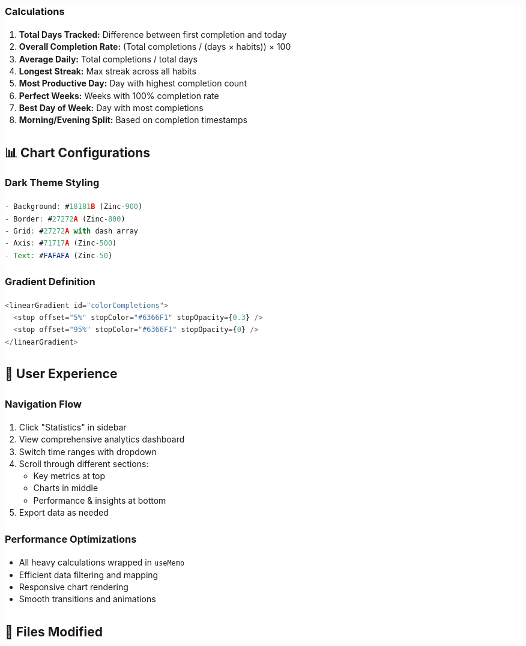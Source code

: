 ### Calculations
1. **Total Days Tracked:** Difference between first completion and today
2. **Overall Completion Rate:** (Total completions / (days × habits)) × 100
3. **Average Daily:** Total completions / total days
4. **Longest Streak:** Max streak across all habits
5. **Most Productive Day:** Day with highest completion count
6. **Perfect Weeks:** Weeks with 100% completion rate
7. **Best Day of Week:** Day with most completions
8. **Morning/Evening Split:** Based on completion timestamps

## 📊 Chart Configurations

### Dark Theme Styling
```javascript
- Background: #18181B (Zinc-900)
- Border: #27272A (Zinc-800)
- Grid: #27272A with dash array
- Axis: #71717A (Zinc-500)
- Text: #FAFAFA (Zinc-50)
```

### Gradient Definition
```javascript
<linearGradient id="colorCompletions">
  <stop offset="5%" stopColor="#6366F1" stopOpacity={0.3} />
  <stop offset="95%" stopColor="#6366F1" stopOpacity={0} />
</linearGradient>
```

## 🎯 User Experience

### Navigation Flow
1. Click "Statistics" in sidebar
2. View comprehensive analytics dashboard
3. Switch time ranges with dropdown
4. Scroll through different sections:
   - Key metrics at top
   - Charts in middle
   - Performance & insights at bottom
5. Export data as needed

### Performance Optimizations
- All heavy calculations wrapped in `useMemo`
- Efficient data filtering and mapping
- Responsive chart rendering
- Smooth transitions and animations

## 📁 Files Modified
